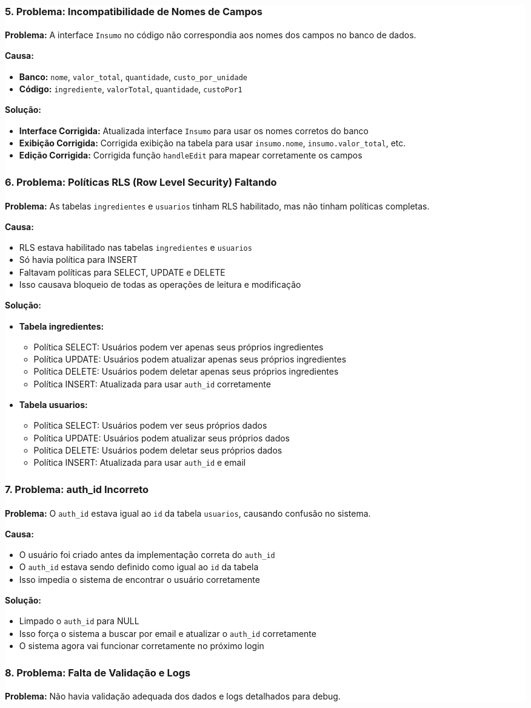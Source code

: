 ### 5. Problema: Incompatibilidade de Nomes de Campos
**Problema:** A interface `Insumo` no código não correspondia aos nomes dos campos no banco de dados.

**Causa:** 
- **Banco:** `nome`, `valor_total`, `quantidade`, `custo_por_unidade`
- **Código:** `ingrediente`, `valorTotal`, `quantidade`, `custoPor1`

**Solução:**
- **Interface Corrigida:** Atualizada interface `Insumo` para usar os nomes corretos do banco
- **Exibição Corrigida:** Corrigida exibição na tabela para usar `insumo.nome`, `insumo.valor_total`, etc.
- **Edição Corrigida:** Corrigida função `handleEdit` para mapear corretamente os campos

### 6. Problema: Políticas RLS (Row Level Security) Faltando
**Problema:** As tabelas `ingredientes` e `usuarios` tinham RLS habilitado, mas não tinham políticas completas.

**Causa:** 
- RLS estava habilitado nas tabelas `ingredientes` e `usuarios`
- Só havia política para INSERT
- Faltavam políticas para SELECT, UPDATE e DELETE
- Isso causava bloqueio de todas as operações de leitura e modificação

**Solução:**
- **Tabela ingredientes:**
  - Política SELECT: Usuários podem ver apenas seus próprios ingredientes
  - Política UPDATE: Usuários podem atualizar apenas seus próprios ingredientes  
  - Política DELETE: Usuários podem deletar apenas seus próprios ingredientes
  - Política INSERT: Atualizada para usar `auth_id` corretamente

- **Tabela usuarios:**
  - Política SELECT: Usuários podem ver seus próprios dados
  - Política UPDATE: Usuários podem atualizar seus próprios dados
  - Política DELETE: Usuários podem deletar seus próprios dados
  - Política INSERT: Atualizada para usar `auth_id` e email

### 7. Problema: auth_id Incorreto
**Problema:** O `auth_id` estava igual ao `id` da tabela `usuarios`, causando confusão no sistema.

**Causa:** 
- O usuário foi criado antes da implementação correta do `auth_id`
- O `auth_id` estava sendo definido como igual ao `id` da tabela
- Isso impedia o sistema de encontrar o usuário corretamente

**Solução:**
- Limpado o `auth_id` para NULL
- Isso força o sistema a buscar por email e atualizar o `auth_id` corretamente
- O sistema agora vai funcionar corretamente no próximo login

### 8. Problema: Falta de Validação e Logs
**Problema:** Não havia validação adequada dos dados e logs detalhados para debug.
